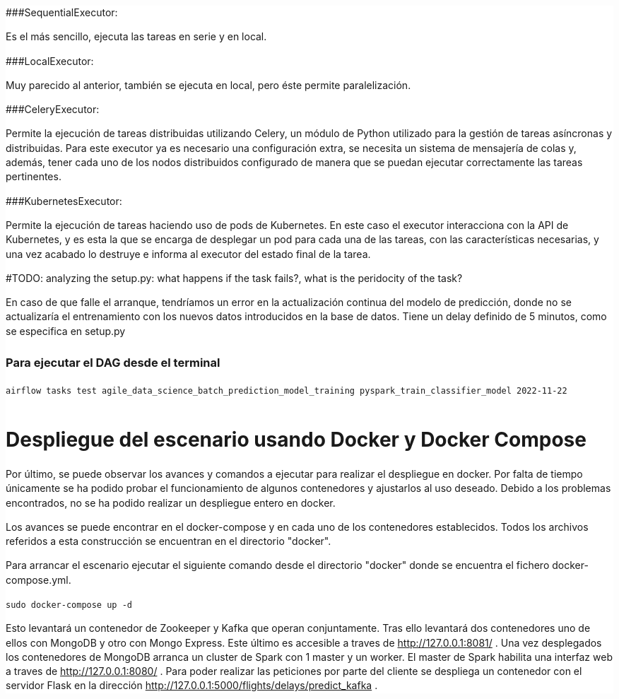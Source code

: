 ###SequentialExecutor:

Es el más sencillo, ejecuta las tareas en serie y en local.

###LocalExecutor:

Muy parecido al anterior, también se ejecuta en local, pero éste permite paralelización.

###CeleryExecutor:

Permite la ejecución de tareas distribuidas utilizando Celery, un módulo de Python utilizado para la gestión de tareas asíncronas y distribuidas. Para este executor ya es necesario una configuración extra, se necesita un sistema de mensajería de colas y, además, tener cada uno de los nodos distribuidos configurado de manera que se puedan ejecutar correctamente las tareas pertinentes.

###KubernetesExecutor:

Permite la ejecución de tareas haciendo uso de pods de Kubernetes. En este caso el executor interacciona con la API de Kubernetes, y es esta la que se encarga de desplegar un pod para cada una de las tareas, con las características necesarias, y una vez acabado lo destruye e informa al executor del estado final de la tarea.

#TODO: analyzing the setup.py: what happens if the task fails?, what is the peridocity of the task?

En caso de que falle el arranque, tendríamos un error en la actualización continua del modelo de predicción, donde no se actualizaría el entrenamiento con los nuevos datos introducidos en la base de datos. Tiene un delay definido de 5 minutos, como se especifica en setup.py

### Para ejecutar el DAG desde el terminal
```
airflow tasks test agile_data_science_batch_prediction_model_training pyspark_train_classifier_model 2022-11-22
```

# Despliegue del escenario usando Docker y Docker Compose
Por último, se puede observar los avances y comandos a ejecutar para realizar el despliegue en docker. Por falta de 
tiempo únicamente se ha podido probar el funcionamiento de algunos contenedores y ajustarlos al uso deseado. Debido a 
los problemas encontrados, no se ha podido realizar un despliegue entero en docker. 

Los avances se puede encontrar en el docker-compose y en cada uno de los contenedores establecidos. Todos los 
archivos referidos a esta construcción se encuentran en el directorio "docker".

Para arrancar el escenario ejecutar el siguiente comando desde el directorio "docker" donde se encuentra el fichero 
docker-compose.yml.
```
sudo docker-compose up -d
```
Esto levantará un contenedor de Zookeeper y Kafka que operan conjuntamente. Tras ello levantará dos contenedores uno de
ellos con MongoDB y otro con Mongo Express. Este último es accesible a traves de http://127.0.0.1:8081/ . Una vez 
desplegados los contenedores de MongoDB arranca un cluster de Spark con 1 master y un worker. El master de Spark 
habilita una interfaz web a traves de http://127.0.0.1:8080/ . Para poder realizar las peticiones por parte del cliente
se despliega un contenedor con el servidor Flask en la dirección http://127.0.0.1:5000/flights/delays/predict_kafka .
